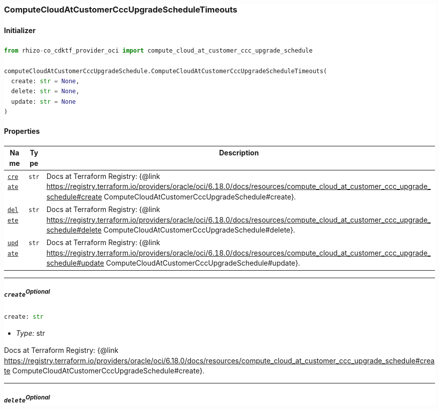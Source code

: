 
### ComputeCloudAtCustomerCccUpgradeScheduleTimeouts <a name="ComputeCloudAtCustomerCccUpgradeScheduleTimeouts" id="rhizo-co-terraform-provider-oci.computeCloudAtCustomerCccUpgradeSchedule.ComputeCloudAtCustomerCccUpgradeScheduleTimeouts"></a>

#### Initializer <a name="Initializer" id="rhizo-co-terraform-provider-oci.computeCloudAtCustomerCccUpgradeSchedule.ComputeCloudAtCustomerCccUpgradeScheduleTimeouts.Initializer"></a>

```python
from rhizo-co_cdktf_provider_oci import compute_cloud_at_customer_ccc_upgrade_schedule

computeCloudAtCustomerCccUpgradeSchedule.ComputeCloudAtCustomerCccUpgradeScheduleTimeouts(
  create: str = None,
  delete: str = None,
  update: str = None
)
```

#### Properties <a name="Properties" id="Properties"></a>

| **Name** | **Type** | **Description** |
| --- | --- | --- |
| <code><a href="#rhizo-co-terraform-provider-oci.computeCloudAtCustomerCccUpgradeSchedule.ComputeCloudAtCustomerCccUpgradeScheduleTimeouts.property.create">create</a></code> | <code>str</code> | Docs at Terraform Registry: {@link https://registry.terraform.io/providers/oracle/oci/6.18.0/docs/resources/compute_cloud_at_customer_ccc_upgrade_schedule#create ComputeCloudAtCustomerCccUpgradeSchedule#create}. |
| <code><a href="#rhizo-co-terraform-provider-oci.computeCloudAtCustomerCccUpgradeSchedule.ComputeCloudAtCustomerCccUpgradeScheduleTimeouts.property.delete">delete</a></code> | <code>str</code> | Docs at Terraform Registry: {@link https://registry.terraform.io/providers/oracle/oci/6.18.0/docs/resources/compute_cloud_at_customer_ccc_upgrade_schedule#delete ComputeCloudAtCustomerCccUpgradeSchedule#delete}. |
| <code><a href="#rhizo-co-terraform-provider-oci.computeCloudAtCustomerCccUpgradeSchedule.ComputeCloudAtCustomerCccUpgradeScheduleTimeouts.property.update">update</a></code> | <code>str</code> | Docs at Terraform Registry: {@link https://registry.terraform.io/providers/oracle/oci/6.18.0/docs/resources/compute_cloud_at_customer_ccc_upgrade_schedule#update ComputeCloudAtCustomerCccUpgradeSchedule#update}. |

---

##### `create`<sup>Optional</sup> <a name="create" id="rhizo-co-terraform-provider-oci.computeCloudAtCustomerCccUpgradeSchedule.ComputeCloudAtCustomerCccUpgradeScheduleTimeouts.property.create"></a>

```python
create: str
```

- *Type:* str

Docs at Terraform Registry: {@link https://registry.terraform.io/providers/oracle/oci/6.18.0/docs/resources/compute_cloud_at_customer_ccc_upgrade_schedule#create ComputeCloudAtCustomerCccUpgradeSchedule#create}.

---

##### `delete`<sup>Optional</sup> <a name="delete" id="rhizo-co-terraform-provider-oci.computeCloudAtCustomerCccUpgradeSchedule.ComputeCloudAtCustomerCccUpgradeScheduleTimeouts.property.delete"></a>
